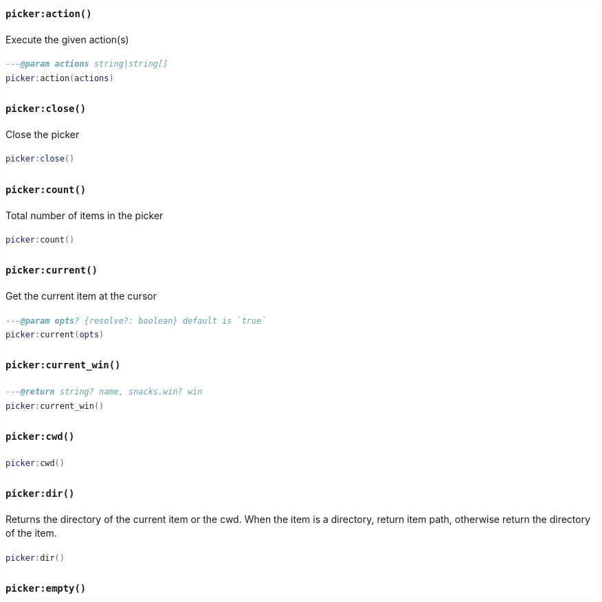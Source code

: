### `picker:action()`

Execute the given action(s)

```lua
---@param actions string|string[]
picker:action(actions)
```

### `picker:close()`

Close the picker

```lua
picker:close()
```

### `picker:count()`

Total number of items in the picker

```lua
picker:count()
```

### `picker:current()`

Get the current item at the cursor

```lua
---@param opts? {resolve?: boolean} default is `true`
picker:current(opts)
```

### `picker:current_win()`

```lua
---@return string? name, snacks.win? win
picker:current_win()
```

### `picker:cwd()`

```lua
picker:cwd()
```

### `picker:dir()`

Returns the directory of the current item or the cwd.
When the item is a directory, return item path,
otherwise return the directory of the item.

```lua
picker:dir()
```

### `picker:empty()`
